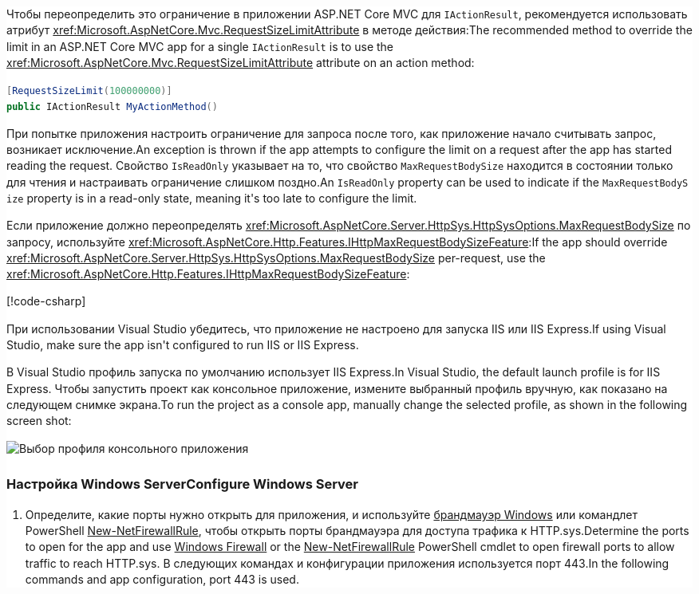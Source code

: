 <span data-ttu-id="de1d2-197">Чтобы переопределить это ограничение в приложении ASP.NET Core MVC для `IActionResult`, рекомендуется использовать атрибут <xref:Microsoft.AspNetCore.Mvc.RequestSizeLimitAttribute> в методе действия:</span><span class="sxs-lookup"><span data-stu-id="de1d2-197">The recommended method to override the limit in an ASP.NET Core MVC app for a single `IActionResult` is to use the <xref:Microsoft.AspNetCore.Mvc.RequestSizeLimitAttribute> attribute on an action method:</span></span>

```csharp
[RequestSizeLimit(100000000)]
public IActionResult MyActionMethod()
```

<span data-ttu-id="de1d2-198">При попытке приложения настроить ограничение для запроса после того, как приложение начало считывать запрос, возникает исключение.</span><span class="sxs-lookup"><span data-stu-id="de1d2-198">An exception is thrown if the app attempts to configure the limit on a request after the app has started reading the request.</span></span> <span data-ttu-id="de1d2-199">Свойство `IsReadOnly` указывает на то, что свойство `MaxRequestBodySize` находится в состоянии только для чтения и настраивать ограничение слишком поздно.</span><span class="sxs-lookup"><span data-stu-id="de1d2-199">An `IsReadOnly` property can be used to indicate if the `MaxRequestBodySize` property is in a read-only state, meaning it's too late to configure the limit.</span></span>

<span data-ttu-id="de1d2-200">Если приложение должно переопределять <xref:Microsoft.AspNetCore.Server.HttpSys.HttpSysOptions.MaxRequestBodySize> по запросу, используйте <xref:Microsoft.AspNetCore.Http.Features.IHttpMaxRequestBodySizeFeature>:</span><span class="sxs-lookup"><span data-stu-id="de1d2-200">If the app should override <xref:Microsoft.AspNetCore.Server.HttpSys.HttpSysOptions.MaxRequestBodySize> per-request, use the <xref:Microsoft.AspNetCore.Http.Features.IHttpMaxRequestBodySizeFeature>:</span></span>

[!code-csharp[](httpsys/samples/3.x/SampleApp/Startup.cs?name=snippet1&highlight=6-7)]

<span data-ttu-id="de1d2-201">При использовании Visual Studio убедитесь, что приложение не настроено для запуска IIS или IIS Express.</span><span class="sxs-lookup"><span data-stu-id="de1d2-201">If using Visual Studio, make sure the app isn't configured to run IIS or IIS Express.</span></span>

<span data-ttu-id="de1d2-202">В Visual Studio профиль запуска по умолчанию использует IIS Express.</span><span class="sxs-lookup"><span data-stu-id="de1d2-202">In Visual Studio, the default launch profile is for IIS Express.</span></span> <span data-ttu-id="de1d2-203">Чтобы запустить проект как консольное приложение, измените выбранный профиль вручную, как показано на следующем снимке экрана.</span><span class="sxs-lookup"><span data-stu-id="de1d2-203">To run the project as a console app, manually change the selected profile, as shown in the following screen shot:</span></span>

![Выбор профиля консольного приложения](httpsys/_static/vs-choose-profile.png)

### <a name="configure-windows-server"></a><span data-ttu-id="de1d2-205">Настройка Windows Server</span><span class="sxs-lookup"><span data-stu-id="de1d2-205">Configure Windows Server</span></span>

1. <span data-ttu-id="de1d2-206">Определите, какие порты нужно открыть для приложения, и используйте [брандмауэр Windows](/windows/security/threat-protection/windows-firewall/create-an-inbound-port-rule) или командлет PowerShell [New-NetFirewallRule](/powershell/module/netsecurity/new-netfirewallrule), чтобы открыть порты брандмауэра для доступа трафика к HTTP.sys.</span><span class="sxs-lookup"><span data-stu-id="de1d2-206">Determine the ports to open for the app and use [Windows Firewall](/windows/security/threat-protection/windows-firewall/create-an-inbound-port-rule) or the [New-NetFirewallRule](/powershell/module/netsecurity/new-netfirewallrule) PowerShell cmdlet to open firewall ports to allow traffic to reach HTTP.sys.</span></span> <span data-ttu-id="de1d2-207">В следующих командах и конфигурации приложения используется порт 443.</span><span class="sxs-lookup"><span data-stu-id="de1d2-207">In the following commands and app configuration, port 443 is used.</span></span>
